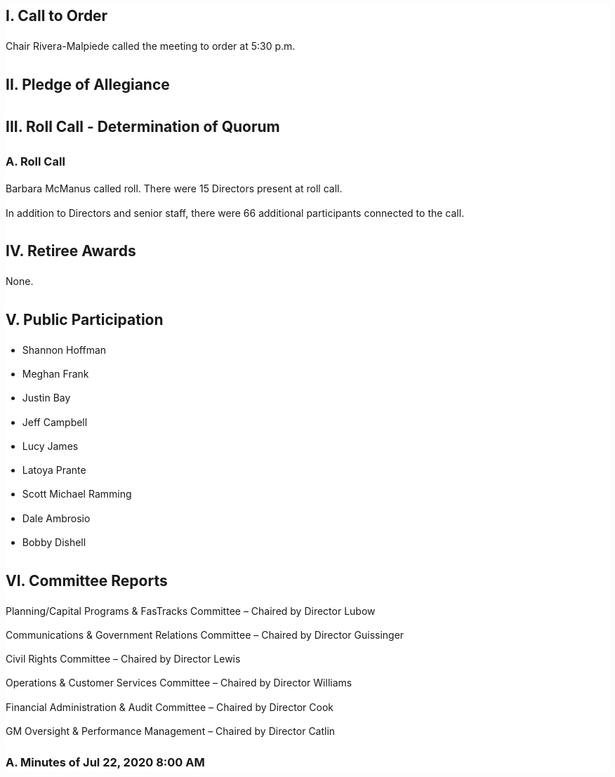 ## I. Call to Order

Chair Rivera-Malpiede called the meeting to order at 5:30 p.m.

## II. Pledge of Allegiance

## III. Roll Call - Determination of Quorum

### A. Roll Call

Barbara McManus called roll. There were 15 Directors present at roll call.

In addition to Directors and senior staff, there were 66 additional participants connected to the call.

## IV. Retiree Awards

None.

## V. Public Participation

- Shannon Hoffman

- Meghan Frank

- Justin Bay

- Jeff Campbell

- Lucy James

- Latoya Prante

- Scott Michael Ramming

- Dale Ambrosio

- Bobby Dishell

## VI. Committee Reports

Planning/Capital Programs & FasTracks Committee – Chaired by Director Lubow

Communications & Government Relations Committee – Chaired by Director Guissinger

Civil Rights Committee – Chaired by Director Lewis

Operations & Customer Services Committee – Chaired by Director Williams

Financial Administration & Audit Committee – Chaired by Director Cook

GM Oversight & Performance Management – Chaired by Director Catlin

### A. Minutes of Jul 22, 2020 8:00 AM

